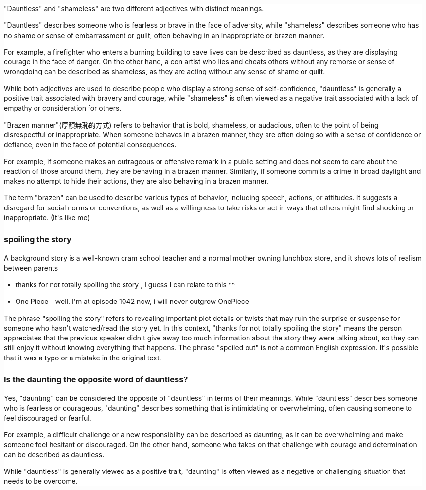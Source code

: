 "Dauntless" and "shameless" are two different adjectives with distinct meanings.

"Dauntless" describes someone who is fearless or brave in the face of adversity, while "shameless" describes someone who has no shame or sense of embarrassment or guilt, often behaving in an inappropriate or brazen manner.

For example, a firefighter who enters a burning building to save lives can be described as dauntless, as they are displaying courage in the face of danger. On the other hand, a con artist who lies and cheats others without any remorse or sense of wrongdoing can be described as shameless, as they are acting without any sense of shame or guilt.

While both adjectives are used to describe people who display a strong sense of self-confidence, "dauntless" is generally a positive trait associated with bravery and courage, while "shameless" is often viewed as a negative trait associated with a lack of empathy or consideration for others.

"Brazen manner"(厚顏無恥的方式) refers to behavior that is bold, shameless, or audacious, often to the point of being disrespectful or inappropriate. When someone behaves in a brazen manner, they are often doing so with a sense of confidence or defiance, even in the face of potential consequences.

For example, if someone makes an outrageous or offensive remark in a public setting and does not seem to care about the reaction of those around them, they are behaving in a brazen manner. Similarly, if someone commits a crime in broad daylight and makes no attempt to hide their actions, they are also behaving in a brazen manner.

The term "brazen" can be used to describe various types of behavior, including speech, actions, or attitudes. It suggests a disregard for social norms or conventions, as well as a willingness to take risks or act in ways that others might find shocking or inappropriate. (It's like me)

### spoiling the story

A background story is a well-known cram school teacher and a normal mother owning lunchbox store, and it shows lots of realism between parents

- thanks for not totally spoiling the story , I guess I can relate to this ^^

- One Piece - well. I'm at episode 1042 now, i will never outgrow OnePiece

The phrase "spoiling the story" refers to revealing important plot details or twists that may ruin the surprise or suspense for someone who hasn't watched/read the story yet. In this context, "thanks for not totally spoiling the story" means the person appreciates that the previous speaker didn't give away too much information about the story they were talking about, so they can still enjoy it without knowing everything that happens.
The phrase "spoiled out" is not a common English expression. It's possible that it was a typo or a mistake in the original text.

### Is the daunting the opposite word of dauntless?

Yes, "daunting" can be considered the opposite of "dauntless" in terms of their meanings. While "dauntless" describes someone who is fearless or courageous, "daunting" describes something that is intimidating or overwhelming, often causing someone to feel discouraged or fearful.

For example, a difficult challenge or a new responsibility can be described as daunting, as it can be overwhelming and make someone feel hesitant or discouraged. On the other hand, someone who takes on that challenge with courage and determination can be described as dauntless.

While "dauntless" is generally viewed as a positive trait, "daunting" is often viewed as a negative or challenging situation that needs to be overcome.
